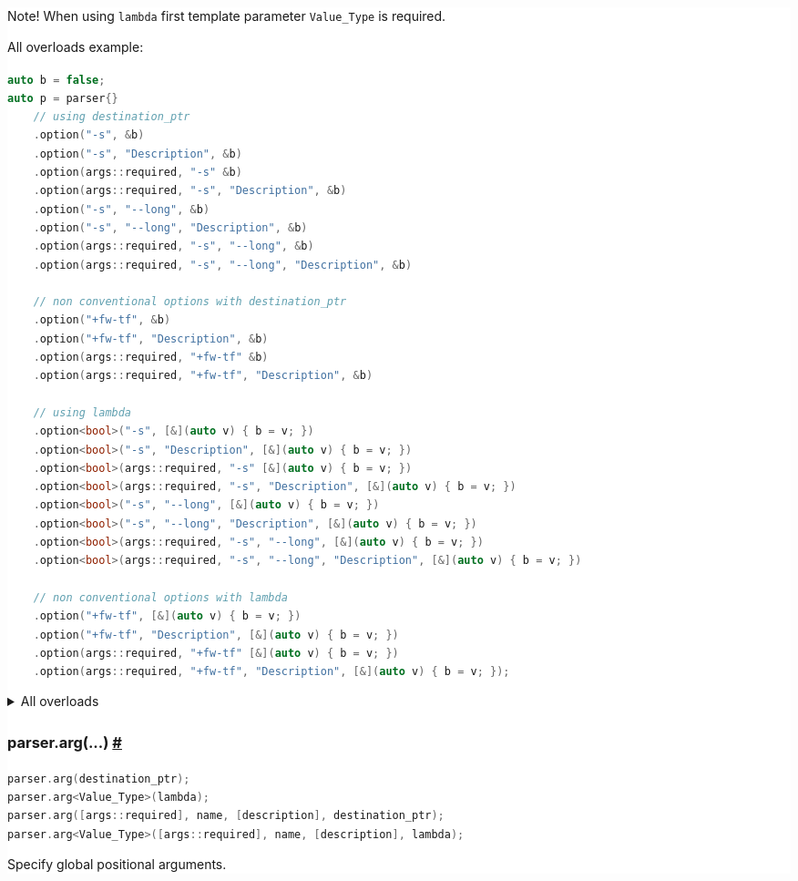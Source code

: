 Note! When using `lambda` first template parameter `Value_Type` is required.

All overloads example:

```c++
auto b = false;
auto p = parser{}
	// using destination_ptr
	.option("-s", &b)
	.option("-s", "Description", &b)
	.option(args::required, "-s" &b)
	.option(args::required, "-s", "Description", &b)
	.option("-s", "--long", &b)
	.option("-s", "--long", "Description", &b)
	.option(args::required, "-s", "--long", &b)
	.option(args::required, "-s", "--long", "Description", &b)

	// non conventional options with destination_ptr
	.option("+fw-tf", &b)
	.option("+fw-tf", "Description", &b)
	.option(args::required, "+fw-tf" &b)
	.option(args::required, "+fw-tf", "Description", &b)

	// using lambda
	.option<bool>("-s", [&](auto v) { b = v; })
	.option<bool>("-s", "Description", [&](auto v) { b = v; })
	.option<bool>(args::required, "-s" [&](auto v) { b = v; })
	.option<bool>(args::required, "-s", "Description", [&](auto v) { b = v; })
	.option<bool>("-s", "--long", [&](auto v) { b = v; })
	.option<bool>("-s", "--long", "Description", [&](auto v) { b = v; })
	.option<bool>(args::required, "-s", "--long", [&](auto v) { b = v; })
	.option<bool>(args::required, "-s", "--long", "Description", [&](auto v) { b = v; })

	// non conventional options with lambda
	.option("+fw-tf", [&](auto v) { b = v; })
	.option("+fw-tf", "Description", [&](auto v) { b = v; })
	.option(args::required, "+fw-tf" [&](auto v) { b = v; })
	.option(args::required, "+fw-tf", "Description", [&](auto v) { b = v; });
```

<details><summary>All overloads</summary></details>

### parser.arg(...) <a id="parser.arg" href="#parser.arg">#</a>

```c++
parser.arg(destination_ptr);
parser.arg<Value_Type>(lambda);
parser.arg([args::required], name, [description], destination_ptr);
parser.arg<Value_Type>([args::required], name, [description], lambda);
```

Specify global positional arguments.
